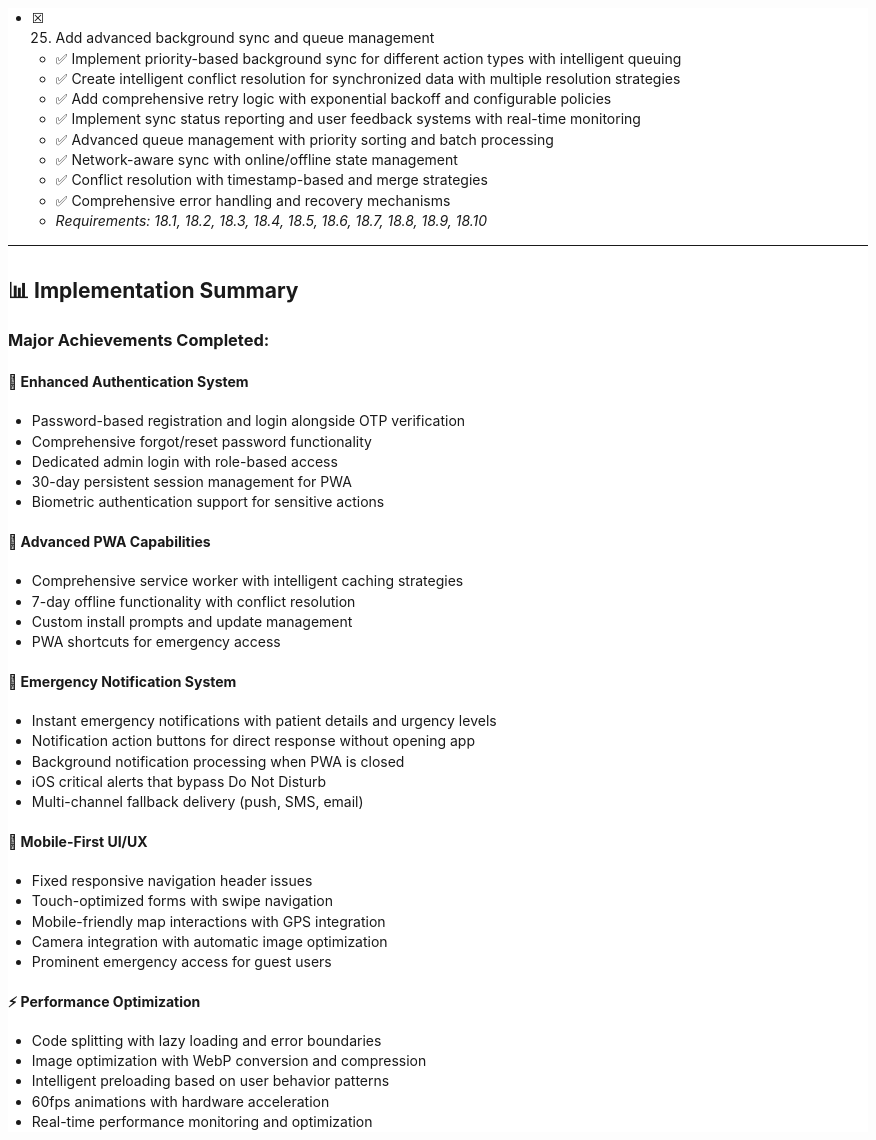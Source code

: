 - [x] 25. Add advanced background sync and queue management
  - ✅ Implement priority-based background sync for different action types with intelligent queuing
  - ✅ Create intelligent conflict resolution for synchronized data with multiple resolution strategies
  - ✅ Add comprehensive retry logic with exponential backoff and configurable policies
  - ✅ Implement sync status reporting and user feedback systems with real-time monitoring
  - ✅ Advanced queue management with priority sorting and batch processing
  - ✅ Network-aware sync with online/offline state management
  - ✅ Conflict resolution with timestamp-based and merge strategies
  - ✅ Comprehensive error handling and recovery mechanisms
  - _Requirements: 18.1, 18.2, 18.3, 18.4, 18.5, 18.6, 18.7, 18.8, 18.9, 18.10_
---


## 📊 Implementation Summary

### Major Achievements Completed:

#### 🔐 **Enhanced Authentication System**
- Password-based registration and login alongside OTP verification
- Comprehensive forgot/reset password functionality
- Dedicated admin login with role-based access
- 30-day persistent session management for PWA
- Biometric authentication support for sensitive actions

#### 📱 **Advanced PWA Capabilities**
- Comprehensive service worker with intelligent caching strategies
- 7-day offline functionality with conflict resolution
- Custom install prompts and update management
- PWA shortcuts for emergency access

#### 🚨 **Emergency Notification System**
- Instant emergency notifications with patient details and urgency levels
- Notification action buttons for direct response without opening app
- Background notification processing when PWA is closed
- iOS critical alerts that bypass Do Not Disturb
- Multi-channel fallback delivery (push, SMS, email)

#### 🎨 **Mobile-First UI/UX**
- Fixed responsive navigation header issues
- Touch-optimized forms with swipe navigation
- Mobile-friendly map interactions with GPS integration
- Camera integration with automatic image optimization
- Prominent emergency access for guest users

#### ⚡ **Performance Optimization**
- Code splitting with lazy loading and error boundaries
- Image optimization with WebP conversion and compression
- Intelligent preloading based on user behavior patterns
- 60fps animations with hardware acceleration
- Real-time performance monitoring and optimization
